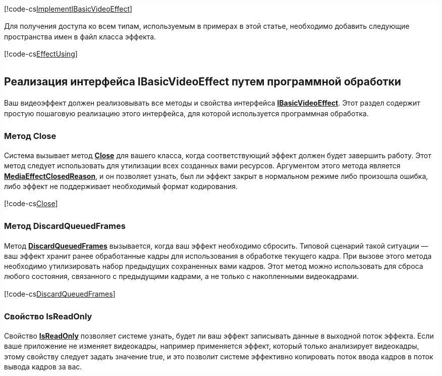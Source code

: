 [!code-cs[ImplementIBasicVideoEffect](./code/VideoEffect_Win10/cs/VideoEffectComponent/ExampleVideoEffect.cs#SnippetImplementIBasicVideoEffect)]


Для получения доступа ко всем типам, используемым в примерах в этой статье, необходимо добавить следующие пространства имен в файл класса эффекта.

[!code-cs[EffectUsing](./code/VideoEffect_Win10/cs/VideoEffectComponent/ExampleVideoEffect.cs#SnippetEffectUsing)]


## <a name="implement-the-ibasicvideoeffect-interface-using-software-processing"></a>Реализация интерфейса IBasicVideoEffect путем программной обработки


Ваш видеоэффект должен реализовывать все методы и свойства интерфейса [**IBasicVideoEffect**](https://docs.microsoft.com/uwp/api/Windows.Media.Effects.IBasicVideoEffect). Этот раздел содержит простую пошаговую реализацию этого интерфейса, для которой используется программная обработка.

### <a name="close-method"></a>Метод Close

Система вызывает метод [**Close**](https://docs.microsoft.com/uwp/api/windows.media.effects.ibasicvideoeffect.close) для вашего класса, когда соответствующий эффект должен будет завершить работу. Этот метод следует использовать для утилизации всех созданных вами ресурсов. Аргументом этого метода является [**MediaEffectClosedReason**](https://docs.microsoft.com/uwp/api/Windows.Media.Effects.MediaEffectClosedReason), и он позволяет узнать, был ли эффект закрыт в нормальном режиме либо произошла ошибка, либо эффект не поддерживает необходимый формат кодирования.

[!code-cs[Close](./code/VideoEffect_Win10/cs/VideoEffectComponent/ExampleVideoEffect.cs#SnippetClose)]


### <a name="discardqueuedframes-method"></a>Метод DiscardQueuedFrames

Метод [**DiscardQueuedFrames**](https://docs.microsoft.com/uwp/api/windows.media.effects.ibasicvideoeffect.discardqueuedframes) вызывается, когда ваш эффект необходимо сбросить. Типовой сценарий такой ситуации — ваш эффект хранит ранее обработанные кадры для использования в обработке текущего кадра. При вызове этого метода необходимо утилизировать набор предыдущих сохраненных вами кадров. Этот метод можно использовать для сброса любого состояния, связанного с предыдущими кадрами, а не только с накопленными видеокадрами.


[!code-cs[DiscardQueuedFrames](./code/VideoEffect_Win10/cs/VideoEffectComponent/ExampleVideoEffect.cs#SnippetDiscardQueuedFrames)]



### <a name="isreadonly-property"></a>Свойство IsReadOnly

Свойство [**IsReadOnly**](https://docs.microsoft.com/uwp/api/windows.media.effects.ibasicvideoeffect.isreadonly) позволяет системе узнать, будет ли ваш эффект записывать данные в выходной поток эффекта. Если ваше приложение не изменяет видеокадры, например применяется эффект, который только анализирует видеокадры, этому свойству следует задать значение true, и это позволит системе эффективно копировать поток ввода кадров в поток вывода кадров за вас.
